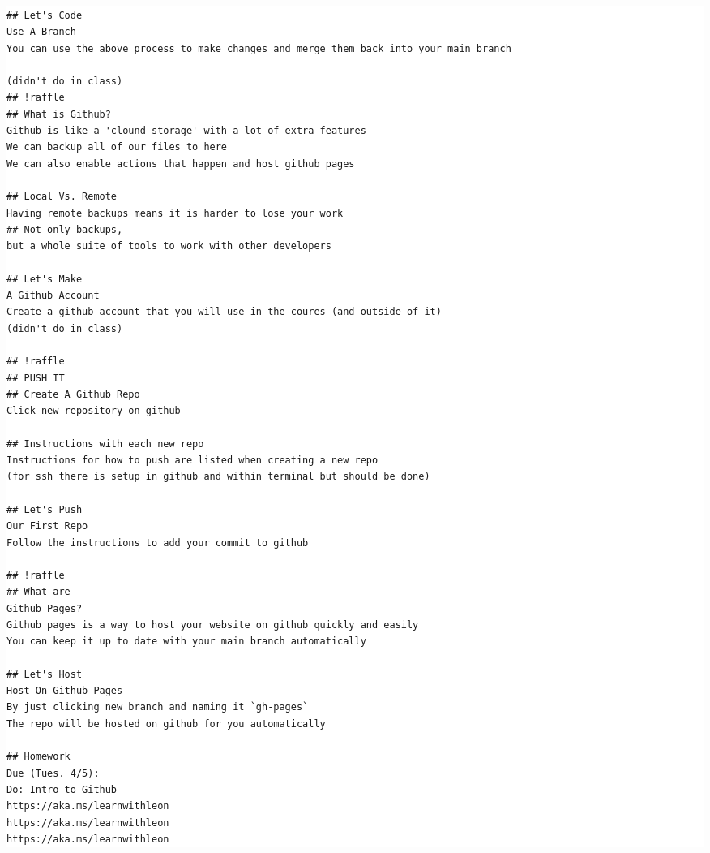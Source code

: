 ```
## Let's Code
Use A Branch
You can use the above process to make changes and merge them back into your main branch

(didn't do in class)
## !raffle
## What is Github?
Github is like a 'clound storage' with a lot of extra features
We can backup all of our files to here
We can also enable actions that happen and host github pages

## Local Vs. Remote
Having remote backups means it is harder to lose your work
## Not only backups,
but a whole suite of tools to work with other developers

## Let's Make
A Github Account
Create a github account that you will use in the coures (and outside of it)
(didn't do in class)

## !raffle
## PUSH IT
## Create A Github Repo
Click new repository on github

## Instructions with each new repo
Instructions for how to push are listed when creating a new repo
(for ssh there is setup in github and within terminal but should be done)

## Let's Push
Our First Repo
Follow the instructions to add your commit to github

## !raffle
## What are
Github Pages?
Github pages is a way to host your website on github quickly and easily
You can keep it up to date with your main branch automatically

## Let's Host
Host On Github Pages
By just clicking new branch and naming it `gh-pages` 
The repo will be hosted on github for you automatically

## Homework
Due (Tues. 4/5):
Do: Intro to Github
https://aka.ms/learnwithleon​ 
https://aka.ms/learnwithleon 
https://aka.ms/learnwithleon 